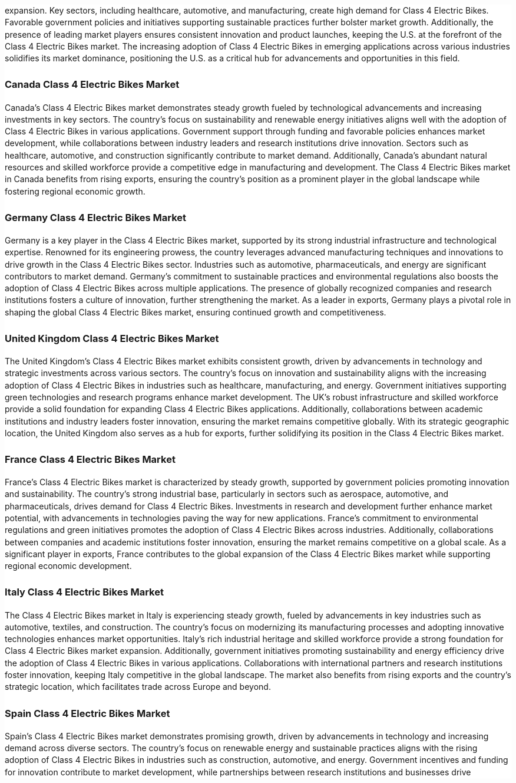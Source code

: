 expansion. Key sectors, including healthcare, automotive, and manufacturing, create high demand for Class 4 Electric Bikes. Favorable government policies and initiatives supporting sustainable practices further bolster market growth. Additionally, the presence of leading market players ensures consistent innovation and product launches, keeping the U.S. at the forefront of the Class 4 Electric Bikes market. The increasing adoption of Class 4 Electric Bikes in emerging applications across various industries solidifies its market dominance, positioning the U.S. as a critical hub for advancements and opportunities in this field.</p><h3>Canada Class 4 Electric Bikes Market</h3><p>Canada&rsquo;s Class 4 Electric Bikes market demonstrates steady growth fueled by technological advancements and increasing investments in key sectors. The country&rsquo;s focus on sustainability and renewable energy initiatives aligns well with the adoption of Class 4 Electric Bikes in various applications. Government support through funding and favorable policies enhances market development, while collaborations between industry leaders and research institutions drive innovation. Sectors such as healthcare, automotive, and construction significantly contribute to market demand. Additionally, Canada&rsquo;s abundant natural resources and skilled workforce provide a competitive edge in manufacturing and development. The Class 4 Electric Bikes market in Canada benefits from rising exports, ensuring the country&rsquo;s position as a prominent player in the global landscape while fostering regional economic growth.</p><h3>Germany Class 4 Electric Bikes Market</h3><p>Germany is a key player in the Class 4 Electric Bikes market, supported by its strong industrial infrastructure and technological expertise. Renowned for its engineering prowess, the country leverages advanced manufacturing techniques and innovations to drive growth in the Class 4 Electric Bikes sector. Industries such as automotive, pharmaceuticals, and energy are significant contributors to market demand. Germany&rsquo;s commitment to sustainable practices and environmental regulations also boosts the adoption of Class 4 Electric Bikes across multiple applications. The presence of globally recognized companies and research institutions fosters a culture of innovation, further strengthening the market. As a leader in exports, Germany plays a pivotal role in shaping the global Class 4 Electric Bikes market, ensuring continued growth and competitiveness.</p><h3>United Kingdom Class 4 Electric Bikes Market</h3><p>The United Kingdom&rsquo;s Class 4 Electric Bikes market exhibits consistent growth, driven by advancements in technology and strategic investments across various sectors. The country&rsquo;s focus on innovation and sustainability aligns with the increasing adoption of Class 4 Electric Bikes in industries such as healthcare, manufacturing, and energy. Government initiatives supporting green technologies and research programs enhance market development. The UK&rsquo;s robust infrastructure and skilled workforce provide a solid foundation for expanding Class 4 Electric Bikes applications. Additionally, collaborations between academic institutions and industry leaders foster innovation, ensuring the market remains competitive globally. With its strategic geographic location, the United Kingdom also serves as a hub for exports, further solidifying its position in the Class 4 Electric Bikes market.</p><h3>France Class 4 Electric Bikes Market</h3><p>France&rsquo;s Class 4 Electric Bikes market is characterized by steady growth, supported by government policies promoting innovation and sustainability. The country&rsquo;s strong industrial base, particularly in sectors such as aerospace, automotive, and pharmaceuticals, drives demand for Class 4 Electric Bikes. Investments in research and development further enhance market potential, with advancements in technologies paving the way for new applications. France&rsquo;s commitment to environmental regulations and green initiatives promotes the adoption of Class 4 Electric Bikes across industries. Additionally, collaborations between companies and academic institutions foster innovation, ensuring the market remains competitive on a global scale. As a significant player in exports, France contributes to the global expansion of the Class 4 Electric Bikes market while supporting regional economic development.</p><h3>Italy Class 4 Electric Bikes Market</h3><p>The Class 4 Electric Bikes market in Italy is experiencing steady growth, fueled by advancements in key industries such as automotive, textiles, and construction. The country&rsquo;s focus on modernizing its manufacturing processes and adopting innovative technologies enhances market opportunities. Italy&rsquo;s rich industrial heritage and skilled workforce provide a strong foundation for Class 4 Electric Bikes market expansion. Additionally, government initiatives promoting sustainability and energy efficiency drive the adoption of Class 4 Electric Bikes in various applications. Collaborations with international partners and research institutions foster innovation, keeping Italy competitive in the global landscape. The market also benefits from rising exports and the country&rsquo;s strategic location, which facilitates trade across Europe and beyond.</p><h3>Spain Class 4 Electric Bikes Market</h3><p>Spain&rsquo;s Class 4 Electric Bikes market demonstrates promising growth, driven by advancements in technology and increasing demand across diverse sectors. The country&rsquo;s focus on renewable energy and sustainable practices aligns with the rising adoption of Class 4 Electric Bikes in industries such as construction, automotive, and energy. Government incentives and funding for innovation contribute to market development, while partnerships between research institutions and businesses drive